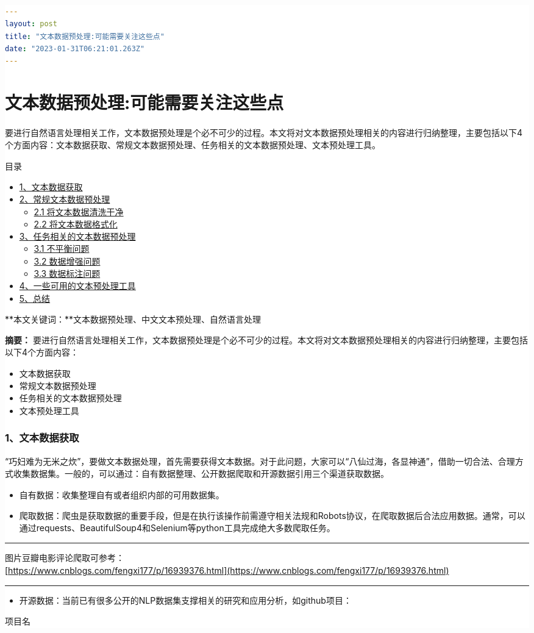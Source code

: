 ```yaml
---
layout: post
title: "文本数据预处理:可能需要关注这些点"
date: "2023-01-31T06:21:01.263Z"
---
```

文本数据预处理:可能需要关注这些点
=================

要进行自然语言处理相关工作，文本数据预处理是个必不可少的过程。本文将对文本数据预处理相关的内容进行归纳整理，主要包括以下4个方面内容：文本数据获取、常规文本数据预处理、任务相关的文本数据预处理、文本预处理工具。

目录

*   [1、文本数据获取](#1文本数据获取)
*   [2、常规文本数据预处理](#2常规文本数据预处理)
    *   [2.1 将文本数据清洗干净](#21-将文本数据清洗干净)
    *   [2.2 将文本数据格式化](#22-将文本数据格式化)
*   [3、任务相关的文本数据预处理](#3任务相关的文本数据预处理)
    *   [3.1 不平衡问题](#31-不平衡问题)
    *   [3.2 数据增强问题](#32-数据增强问题)
    *   [3.3 数据标注问题](#33-数据标注问题)
*   [4、一些可用的文本预处理工具](#4一些可用的文本预处理工具)
*   [5、总结](#5总结)

**本文关键词：**文本数据预处理、中文文本预处理、自然语言处理

**摘要：** 要进行自然语言处理相关工作，文本数据预处理是个必不可少的过程。本文将对文本数据预处理相关的内容进行归纳整理，主要包括以下4个方面内容：

*   文本数据获取
*   常规文本数据预处理
*   任务相关的文本数据预处理
*   文本预处理工具

### 1、文本数据获取

“巧妇难为无米之炊”，要做文本数据处理，首先需要获得文本数据。对于此问题，大家可以“八仙过海，各显神通”，借助一切合法、合理方式收集数据集。一般的，可以通过：自有数据整理、公开数据爬取和开源数据引用三个渠道获取数据。

*   自有数据：收集整理自有或者组织内部的可用数据集。
    
*   爬取数据：爬虫是获取数据的重要手段，但是在执行该操作前需遵守相关法规和Robots协议，在爬取数据后合法应用数据。通常，可以通过requests、BeautifulSoup4和Selenium等python工具完成绝大多数爬取任务。
    

* * *

图片豆瓣电影评论爬取可参考：  
[https://www.cnblogs.com/fengxi177/p/16939376.html](https://www.cnblogs.com/fengxi177/p/16939376.html)

* * *

*   开源数据：当前已有很多公开的NLP数据集支撑相关的研究和应用分析，如github项目：

项目名
